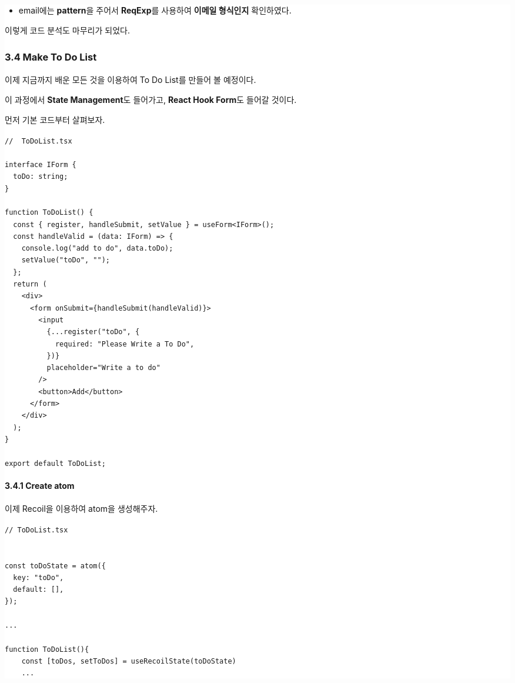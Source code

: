 - email에는 **pattern**을 주어서 **ReqExp**를 사용하여 **이메일 형식인지** 확인하였다.

이렇게 코드 분석도 마무리가 되었다.

### 3.4 Make To Do List

이제 지금까지 배운 모든 것을 이용하여 To Do List를 만들어 볼 예정이다.

이 과정에서 **State Management**도 들어가고, **React Hook Form**도 들어갈 것이다.

먼저 기본 코드부터 살펴보자.

```tsx
//  ToDoList.tsx

interface IForm {
  toDo: string;
}

function ToDoList() {
  const { register, handleSubmit, setValue } = useForm<IForm>();
  const handleValid = (data: IForm) => {
    console.log("add to do", data.toDo);
    setValue("toDo", "");
  };
  return (
    <div>
      <form onSubmit={handleSubmit(handleValid)}>
        <input
          {...register("toDo", {
            required: "Please Write a To Do",
          })}
          placeholder="Write a to do"
        />
        <button>Add</button>
      </form>
    </div>
  );
}

export default ToDoList;
```

#### 3.4.1 Create atom

이제 Recoil을 이용하여 atom을 생성해주자.

```tsx
// ToDoList.tsx


const toDoState = atom({
  key: "toDo",
  default: [],
});

...

function ToDoList(){
	const [toDos, setToDos] = useRecoilState(toDoState)
	...
```
